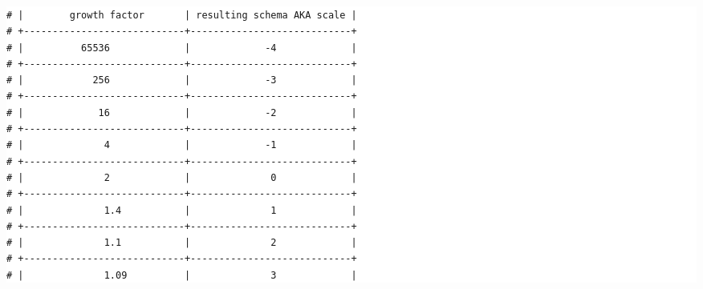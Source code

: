     # |        growth factor       | resulting schema AKA scale |
    # +----------------------------+----------------------------+
    # |          65536             |             -4             |
    # +----------------------------+----------------------------+
    # |            256             |             -3             |
    # +----------------------------+----------------------------+
    # |             16             |             -2             |
    # +----------------------------+----------------------------+
    # |              4             |             -1             |
    # +----------------------------+----------------------------+
    # |              2             |              0             |
    # +----------------------------+----------------------------+
    # |              1.4           |              1             |
    # +----------------------------+----------------------------+
    # |              1.1           |              2             |
    # +----------------------------+----------------------------+
    # |              1.09          |              3             |